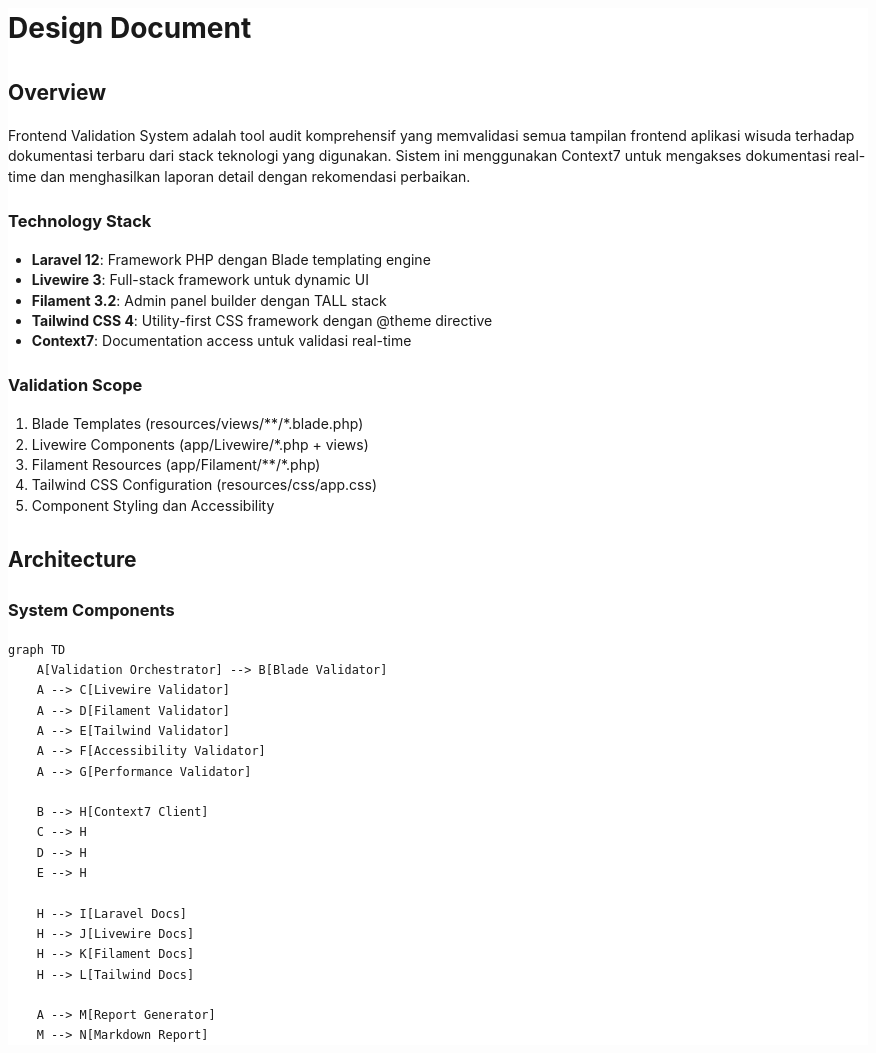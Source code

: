 # Design Document

## Overview

Frontend Validation System adalah tool audit komprehensif yang memvalidasi semua tampilan frontend aplikasi wisuda terhadap dokumentasi terbaru dari stack teknologi yang digunakan. Sistem ini menggunakan Context7 untuk mengakses dokumentasi real-time dan menghasilkan laporan detail dengan rekomendasi perbaikan.

### Technology Stack
- **Laravel 12**: Framework PHP dengan Blade templating engine
- **Livewire 3**: Full-stack framework untuk dynamic UI
- **Filament 3.2**: Admin panel builder dengan TALL stack
- **Tailwind CSS 4**: Utility-first CSS framework dengan @theme directive
- **Context7**: Documentation access untuk validasi real-time

### Validation Scope
1. Blade Templates (resources/views/**/*.blade.php)
2. Livewire Components (app/Livewire/*.php + views)
3. Filament Resources (app/Filament/**/*.php)
4. Tailwind CSS Configuration (resources/css/app.css)
5. Component Styling dan Accessibility

## Architecture

### System Components

```mermaid
graph TD
    A[Validation Orchestrator] --> B[Blade Validator]
    A --> C[Livewire Validator]
    A --> D[Filament Validator]
    A --> E[Tailwind Validator]
    A --> F[Accessibility Validator]
    A --> G[Performance Validator]
    
    B --> H[Context7 Client]
    C --> H
    D --> H
    E --> H
    
    H --> I[Laravel Docs]
    H --> J[Livewire Docs]
    H --> K[Filament Docs]
    H --> L[Tailwind Docs]
    
    A --> M[Report Generator]
    M --> N[Markdown Report]
```
